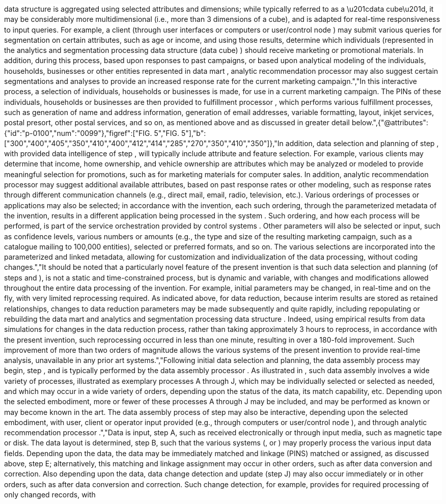 data structure  is aggregated using selected attributes and dimensions; while typically referred to as a \u201cdata cube\u201d, it may be considerably more multidimensional (i.e., more than 3 dimensions of a cube), and is adapted for real-time responsiveness to input queries. For example, a client (through user interfaces or computers  or user\/control node ) may submit various queries for segmentation on certain attributes, such as age or income, and using those results, determine which individuals (represented in the analytics and segmentation processing data structure (data cube) ) should receive marketing or promotional materials. In addition, during this process, based upon responses to past campaigns, or based upon analytical modeling of the individuals, households, businesses or other entities represented in data mart , analytic recommendation processor  may also suggest certain segmentations and analyses to provide an increased response rate for the current marketing campaign.","In this interactive process, a selection of individuals, households or businesses is made, for use in a current marketing campaign. The PINs of these individuals, households or businesses are then provided to fulfillment processor , which performs various fulfillment processes, such as generation of name and address information, generation of email addresses, variable formatting, layout, inkjet services, postal presort, other postal services, and so on, as mentioned above and as discussed in greater detail below.",{"@attributes":{"id":"p-0100","num":"0099"},"figref":["FIG. 5","FIG. 5"],"b":["300","400","405","350","410","400","412","414","285","270","350","410","350"]},"In addition, data selection and planning of step , with provided data intelligence of step , will typically include attribute and feature selection. For example, various clients may determine that income, home ownership, and vehicle ownership are attributes which may be analyzed or modeled to provide meaningful selection for promotions, such as for marketing materials for computer sales. In addition, analytic recommendation processor  may suggest additional available attributes, based on past response rates or other modeling, such as response rates through different communication channels (e.g., direct mail, email, radio, television, etc.). Various orderings of processes or applications may also be selected; in accordance with the invention, each such ordering, through the parameterized metadata of the invention, results in a different application being processed in the system . Such ordering, and how each process will be performed, is part of the service orchestration provided by control systems . Other parameters will also be selected or input, such as confidence levels, various numbers or amounts (e.g., the type and size of the resulting marketing campaign, such as a catalogue mailing to 100,000 entities), selected or preferred formats, and so on. The various selections are incorporated into the parameterized and linked metadata, allowing for customization and individualization of the data processing, without coding changes.","It should be noted that a particularly novel feature of the present invention is that such data selection and planning (of steps  and ), is not a static and time-constrained process, but is dynamic and variable, with changes and modifications allowed throughout the entire data processing of the invention. For example, initial parameters may be changed, in real-time and on the fly, with very limited reprocessing required. As indicated above, for data reduction, because interim results are stored as retained relationships, changes to data reduction parameters may be made subsequently and quite rapidly, including repopulating or rebuilding the data mart  and analytics and segmentation processing data structure . Indeed, using empirical results from data simulations for changes in the data reduction process, rather than taking approximately 3 hours to reprocess, in accordance with the present invention, such reprocessing occurred in less than one minute, resulting in over a 180-fold improvement. Such improvement of more than two orders of magnitude allows the various systems of the present invention to provide real-time analysis, unavailable in any prior art systems.","Following initial data selection and planning, the data assembly process may begin, step , and is typically performed by the data assembly processor . As illustrated in , such data assembly involves a wide variety of processes, illustrated as exemplary processes A through J, which may be individually selected or selected as needed, and which may occur in a wide variety of orders, depending upon the status of the data, its match capability, etc. Depending upon the selected embodiment, more or fewer of these processes A through J may be included, and may be performed as known or may become known in the art. The data assembly process of step  may also be interactive, depending upon the selected embodiment, with user, client or operator input provided (e.g., through computers  or user\/control node ), and through analytic recommendation processor .","Data is input, step A, such as received electronically or through input media, such as magnetic tape or disk. The data layout is determined, step B, such that the various systems (,  or ) may properly process the various input data fields. Depending upon the data, the data may be immediately matched and linkage (PINS) matched or assigned, as discussed above, step E; alternatively, this matching and linkage assignment may occur in other orders, such as after data conversion and correction. Also depending upon the data, data change detection and update (step J) may also occur immediately or in other orders, such as after data conversion and correction. Such change detection, for example, provides for required processing of only changed records, with
